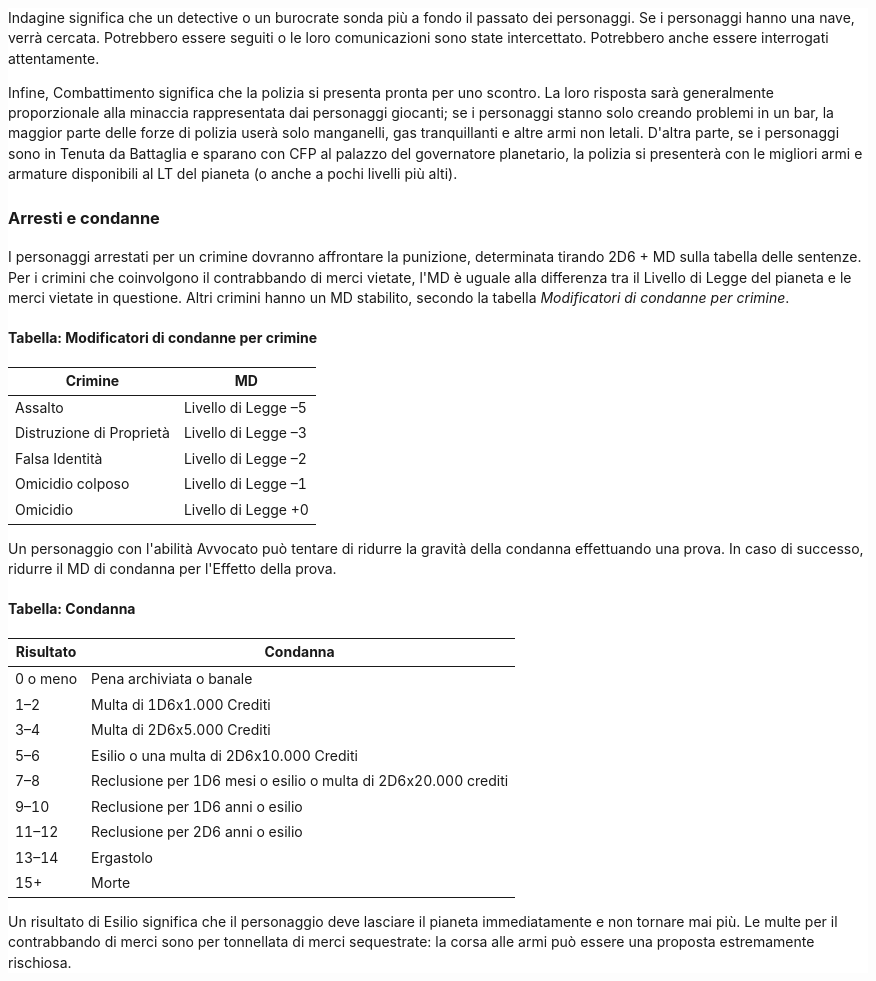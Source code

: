 Indagine significa che un detective o un burocrate sonda più a fondo il passato dei personaggi. Se i personaggi hanno una nave, verrà cercata. Potrebbero essere seguiti o le loro comunicazioni sono state intercettato. Potrebbero anche essere interrogati attentamente.

Infine, Combattimento significa che la polizia si presenta pronta per uno scontro. La loro risposta sarà generalmente proporzionale alla minaccia rappresentata dai personaggi giocanti; se i personaggi stanno solo creando problemi in un bar, la maggior parte delle forze di polizia userà solo manganelli, gas tranquillanti e altre armi non letali. D'altra parte, se i personaggi sono in Tenuta da Battaglia e sparano con CFP al palazzo del governatore planetario, la polizia si presenterà con le migliori armi e armature disponibili al LT del pianeta (o anche a pochi livelli più alti).

### Arresti e condanne

I personaggi arrestati per un crimine dovranno affrontare la punizione, determinata tirando 2D6 + MD sulla tabella delle sentenze. Per i crimini che coinvolgono il contrabbando di merci vietate, l'MD è uguale alla differenza tra il Livello di Legge del pianeta e le merci vietate in questione. Altri crimini hanno un MD stabilito, secondo la tabella *Modificatori di condanne per crimine*.

#### Tabella: Modificatori di condanne per crimine

| Crimine                  | MD                  |
| ------------------------ | ------------------- |
| Assalto                  | Livello di Legge –5 |
| Distruzione di Proprietà | Livello di Legge –3 |
| Falsa Identità           | Livello di Legge –2 |
| Omicidio colposo         | Livello di Legge –1 |
| Omicidio                 | Livello di Legge +0 |

Un personaggio con l'abilità Avvocato può tentare di ridurre la gravità della condanna effettuando una prova. In caso di successo, ridurre il MD di condanna per l'Effetto della prova.

#### Tabella: Condanna

| Risultato | Condanna                                                       |
| --------- | -------------------------------------------------------------- |
| 0 o meno  | Pena archiviata o banale                                       |
| 1–2       | Multa di 1D6x1.000 Crediti                                     |
| 3–4       | Multa di 2D6x5.000 Crediti                                     |
| 5–6       | Esilio o una multa di 2D6x10.000 Crediti                       |
| 7–8       | Reclusione per 1D6 mesi o esilio o multa di 2D6x20.000 crediti |
| 9–10      | Reclusione per 1D6 anni o esilio                               |
| 11–12     | Reclusione per 2D6 anni o esilio                               |
| 13–14     | Ergastolo                                                      |
| 15+       | Morte                                                          |

Un risultato di Esilio significa che il personaggio deve lasciare il pianeta immediatamente e non tornare mai più. Le multe per il contrabbando di merci sono per tonnellata di merci sequestrate: la corsa alle armi può essere una proposta estremamente rischiosa.